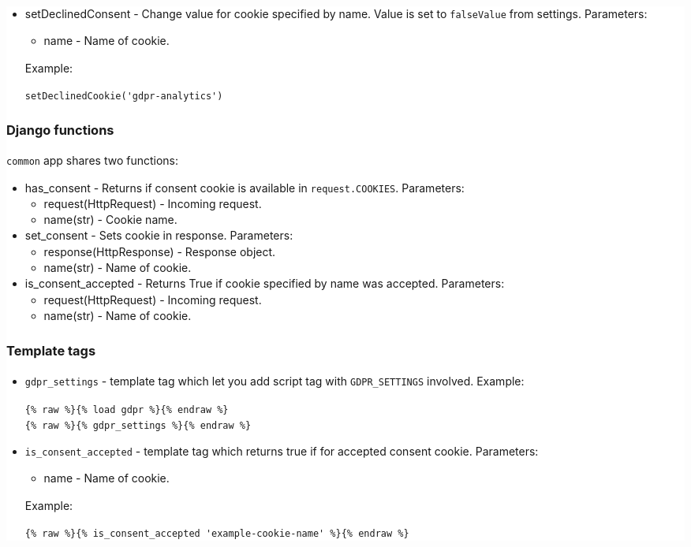 * setDeclinedConsent - Change value for cookie specified by name. Value is set to `falseValue` from settings.
    Parameters:
    * name - Name of cookie.

    Example:
    ```
    setDeclinedCookie('gdpr-analytics')
    ```

### Django functions
`common` app shares two functions:

* has_consent - Returns if consent cookie is available in `request.COOKIES`.
    Parameters:
    * request(HttpRequest) - Incoming request.
    * name(str) - Cookie name.
* set_consent - Sets cookie in response.
    Parameters:
    * response(HttpResponse) - Response object.
    * name(str) - Name of cookie.
* is_consent_accepted - Returns True if cookie specified by name was accepted.
    Parameters:
    * request(HttpRequest) - Incoming request.
    * name(str) - Name of cookie.


### Template tags
* `gdpr_settings` - template tag which let you add script tag with `GDPR_SETTINGS` involved.
    Example:
    ```
    {% raw %}{% load gdpr %}{% endraw %}
    {% raw %}{% gdpr_settings %}{% endraw %}
    ```

* `is_consent_accepted` - template tag which returns true if for accepted consent cookie.
    Parameters:
    * name - Name of cookie.

    Example:
    ```
    {% raw %}{% is_consent_accepted 'example-cookie-name' %}{% endraw %}
    ```
